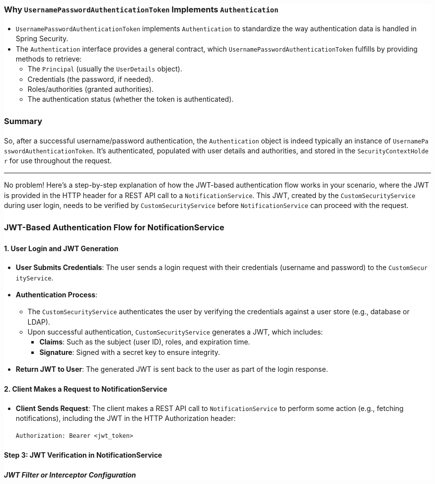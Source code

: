 ### Why `UsernamePasswordAuthenticationToken` Implements `Authentication`

- `UsernamePasswordAuthenticationToken` implements `Authentication` to standardize the way authentication data is handled in Spring Security.
- The `Authentication` interface provides a general contract, which `UsernamePasswordAuthenticationToken` fulfills by providing methods to retrieve:
  - The `Principal` (usually the `UserDetails` object).
  - Credentials (the password, if needed).
  - Roles/authorities (granted authorities).
  - The authentication status (whether the token is authenticated).

### Summary

So, after a successful username/password authentication, the `Authentication` object is indeed typically an instance of `UsernamePasswordAuthenticationToken`. It’s authenticated, populated with user details and authorities, and stored in the `SecurityContextHolder` for use throughout the request.

------


No problem! Here’s a step-by-step explanation of how the JWT-based authentication flow works in your scenario, where the JWT is provided in the HTTP header for a REST API call to a `NotificationService`. This JWT, created by the `CustomSecurityService` during user login, needs to be verified by `CustomSecurityService` before `NotificationService` can proceed with the request.

### JWT-Based Authentication Flow for NotificationService

#### 1. **User Login and JWT Generation**

- **User Submits Credentials**: The user sends a login request with their credentials (username and password) to the `CustomSecurityService`.

- **Authentication Process**:
  - The `CustomSecurityService` authenticates the user by verifying the credentials against a user store (e.g., database or LDAP).
  - Upon successful authentication, `CustomSecurityService` generates a JWT, which includes:
    - **Claims**: Such as the subject (user ID), roles, and expiration time.
    - **Signature**: Signed with a secret key to ensure integrity.

- **Return JWT to User**: The generated JWT is sent back to the user as part of the login response.

#### 2. **Client Makes a Request to NotificationService**

- **Client Sends Request**: The client makes a REST API call to `NotificationService` to perform some action (e.g., fetching notifications), including the JWT in the HTTP Authorization header:

  ```
  Authorization: Bearer <jwt_token>
  ```

#### Step 3: JWT Verification in NotificationService

##### JWT Filter or Interceptor Configuration
